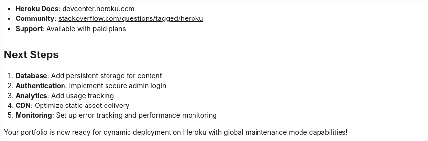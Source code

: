 - **Heroku Docs**: [devcenter.heroku.com](https://devcenter.heroku.com)
- **Community**: [stackoverflow.com/questions/tagged/heroku](https://stackoverflow.com/questions/tagged/heroku)
- **Support**: Available with paid plans

## Next Steps

1. **Database**: Add persistent storage for content
2. **Authentication**: Implement secure admin login
3. **Analytics**: Add usage tracking
4. **CDN**: Optimize static asset delivery
5. **Monitoring**: Set up error tracking and performance monitoring

Your portfolio is now ready for dynamic deployment on Heroku with global maintenance mode capabilities!
